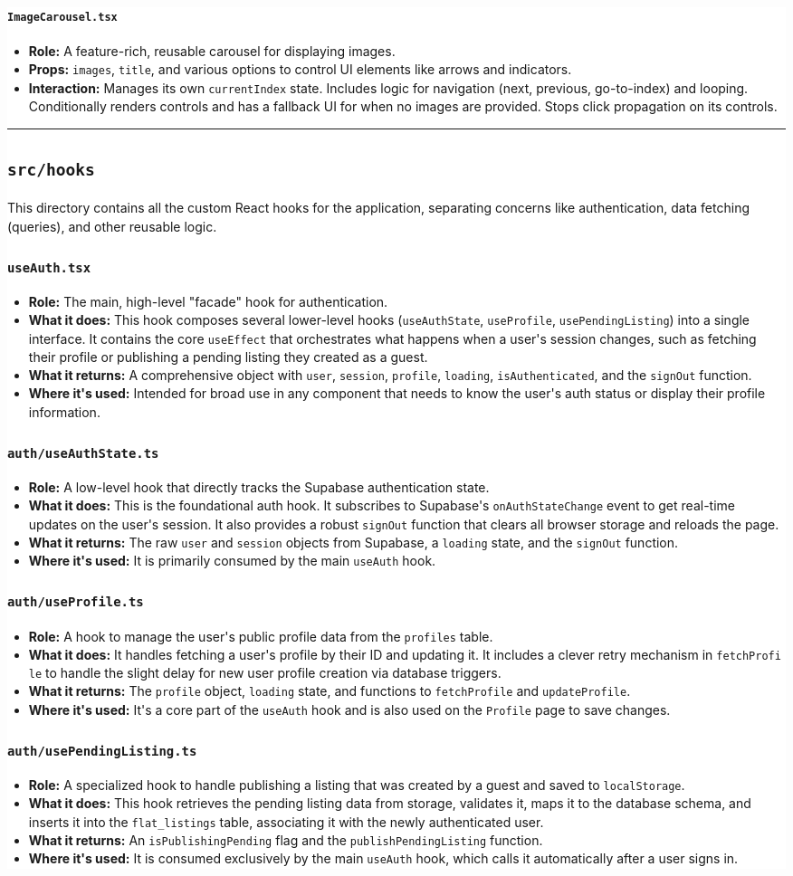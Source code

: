#### `ImageCarousel.tsx`
*   **Role:** A feature-rich, reusable carousel for displaying images.
*   **Props:** `images`, `title`, and various options to control UI elements like arrows and indicators.
*   **Interaction:** Manages its own `currentIndex` state. Includes logic for navigation (next, previous, go-to-index) and looping. Conditionally renders controls and has a fallback UI for when no images are provided. Stops click propagation on its controls.

---

## `src/hooks`

This directory contains all the custom React hooks for the application, separating concerns like authentication, data fetching (queries), and other reusable logic.

### `useAuth.tsx`
*   **Role:** The main, high-level "facade" hook for authentication.
*   **What it does:** This hook composes several lower-level hooks (`useAuthState`, `useProfile`, `usePendingListing`) into a single interface. It contains the core `useEffect` that orchestrates what happens when a user's session changes, such as fetching their profile or publishing a pending listing they created as a guest.
*   **What it returns:** A comprehensive object with `user`, `session`, `profile`, `loading`, `isAuthenticated`, and the `signOut` function.
*   **Where it's used:** Intended for broad use in any component that needs to know the user's auth status or display their profile information.

### `auth/useAuthState.ts`
*   **Role:** A low-level hook that directly tracks the Supabase authentication state.
*   **What it does:** This is the foundational auth hook. It subscribes to Supabase's `onAuthStateChange` event to get real-time updates on the user's session. It also provides a robust `signOut` function that clears all browser storage and reloads the page.
*   **What it returns:** The raw `user` and `session` objects from Supabase, a `loading` state, and the `signOut` function.
*   **Where it's used:** It is primarily consumed by the main `useAuth` hook.

### `auth/useProfile.ts`
*   **Role:** A hook to manage the user's public profile data from the `profiles` table.
*   **What it does:** It handles fetching a user's profile by their ID and updating it. It includes a clever retry mechanism in `fetchProfile` to handle the slight delay for new user profile creation via database triggers.
*   **What it returns:** The `profile` object, `loading` state, and functions to `fetchProfile` and `updateProfile`.
*   **Where it's used:** It's a core part of the `useAuth` hook and is also used on the `Profile` page to save changes.

### `auth/usePendingListing.ts`
*   **Role:** A specialized hook to handle publishing a listing that was created by a guest and saved to `localStorage`.
*   **What it does:** This hook retrieves the pending listing data from storage, validates it, maps it to the database schema, and inserts it into the `flat_listings` table, associating it with the newly authenticated user.
*   **What it returns:** An `isPublishingPending` flag and the `publishPendingListing` function.
*   **Where it's used:** It is consumed exclusively by the main `useAuth` hook, which calls it automatically after a user signs in.
